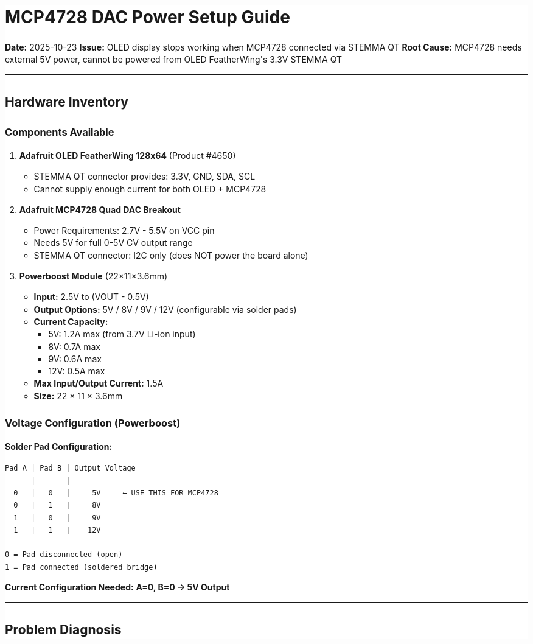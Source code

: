 # MCP4728 DAC Power Setup Guide

**Date:** 2025-10-23
**Issue:** OLED display stops working when MCP4728 connected via STEMMA QT
**Root Cause:** MCP4728 needs external 5V power, cannot be powered from OLED FeatherWing's 3.3V STEMMA QT

---

## Hardware Inventory

### Components Available
1. **Adafruit OLED FeatherWing 128x64** (Product #4650)
   - STEMMA QT connector provides: 3.3V, GND, SDA, SCL
   - Cannot supply enough current for both OLED + MCP4728

2. **Adafruit MCP4728 Quad DAC Breakout**
   - Power Requirements: 2.7V - 5.5V on VCC pin
   - Needs 5V for full 0-5V CV output range
   - STEMMA QT connector: I2C only (does NOT power the board alone)

3. **Powerboost Module** (22×11×3.6mm)
   - **Input:** 2.5V to (VOUT - 0.5V)
   - **Output Options:** 5V / 8V / 9V / 12V (configurable via solder pads)
   - **Current Capacity:**
     - 5V: 1.2A max (from 3.7V Li-ion input)
     - 8V: 0.7A max
     - 9V: 0.6A max
     - 12V: 0.5A max
   - **Max Input/Output Current:** 1.5A
   - **Size:** 22 × 11 × 3.6mm

### Voltage Configuration (Powerboost)

**Solder Pad Configuration:**
```
Pad A | Pad B | Output Voltage
------|-------|---------------
  0   |   0   |     5V     ← USE THIS FOR MCP4728
  0   |   1   |     8V
  1   |   0   |     9V
  1   |   1   |    12V

0 = Pad disconnected (open)
1 = Pad connected (soldered bridge)
```

**Current Configuration Needed:** **A=0, B=0 → 5V Output**

---

## Problem Diagnosis
